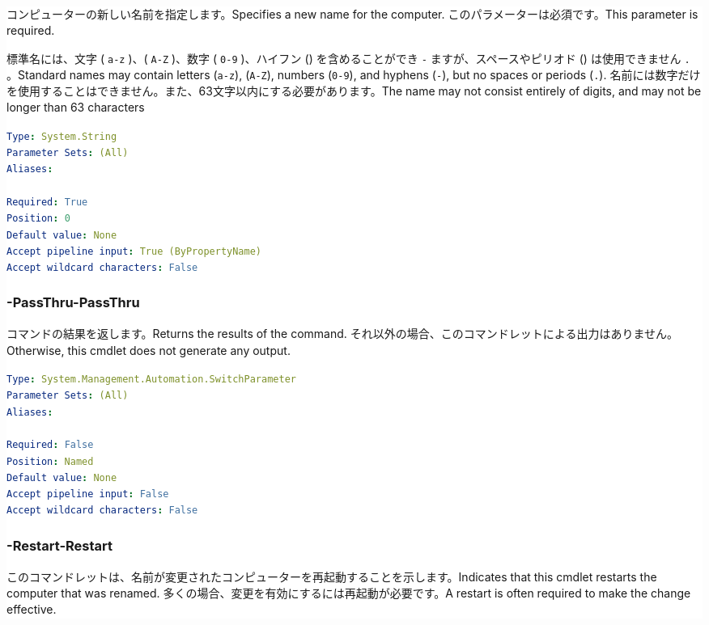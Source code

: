 <span data-ttu-id="e32da-142">コンピューターの新しい名前を指定します。</span><span class="sxs-lookup"><span data-stu-id="e32da-142">Specifies a new name for the computer.</span></span>
<span data-ttu-id="e32da-143">このパラメーターは必須です。</span><span class="sxs-lookup"><span data-stu-id="e32da-143">This parameter is required.</span></span>

<span data-ttu-id="e32da-144">標準名には、文字 ( `a-z` )、( `A-Z` )、数字 ( `0-9` )、ハイフン () を含めることができ `-` ますが、スペースやピリオド () は使用できません `.` 。</span><span class="sxs-lookup"><span data-stu-id="e32da-144">Standard names may contain letters (`a-z`), (`A-Z`), numbers (`0-9`), and hyphens (`-`), but no spaces or periods (`.`).</span></span> <span data-ttu-id="e32da-145">名前には数字だけを使用することはできません。また、63文字以内にする必要があります。</span><span class="sxs-lookup"><span data-stu-id="e32da-145">The name may not consist entirely of digits, and may not be longer than 63 characters</span></span>

```yaml
Type: System.String
Parameter Sets: (All)
Aliases:

Required: True
Position: 0
Default value: None
Accept pipeline input: True (ByPropertyName)
Accept wildcard characters: False
```

### <span data-ttu-id="e32da-146">-PassThru</span><span class="sxs-lookup"><span data-stu-id="e32da-146">-PassThru</span></span>

<span data-ttu-id="e32da-147">コマンドの結果を返します。</span><span class="sxs-lookup"><span data-stu-id="e32da-147">Returns the results of the command.</span></span>
<span data-ttu-id="e32da-148">それ以外の場合、このコマンドレットによる出力はありません。</span><span class="sxs-lookup"><span data-stu-id="e32da-148">Otherwise, this cmdlet does not generate any output.</span></span>

```yaml
Type: System.Management.Automation.SwitchParameter
Parameter Sets: (All)
Aliases:

Required: False
Position: Named
Default value: None
Accept pipeline input: False
Accept wildcard characters: False
```

### <span data-ttu-id="e32da-149">-Restart</span><span class="sxs-lookup"><span data-stu-id="e32da-149">-Restart</span></span>

<span data-ttu-id="e32da-150">このコマンドレットは、名前が変更されたコンピューターを再起動することを示します。</span><span class="sxs-lookup"><span data-stu-id="e32da-150">Indicates that this cmdlet restarts the computer that was renamed.</span></span>
<span data-ttu-id="e32da-151">多くの場合、変更を有効にするには再起動が必要です。</span><span class="sxs-lookup"><span data-stu-id="e32da-151">A restart is often required to make the change effective.</span></span>
